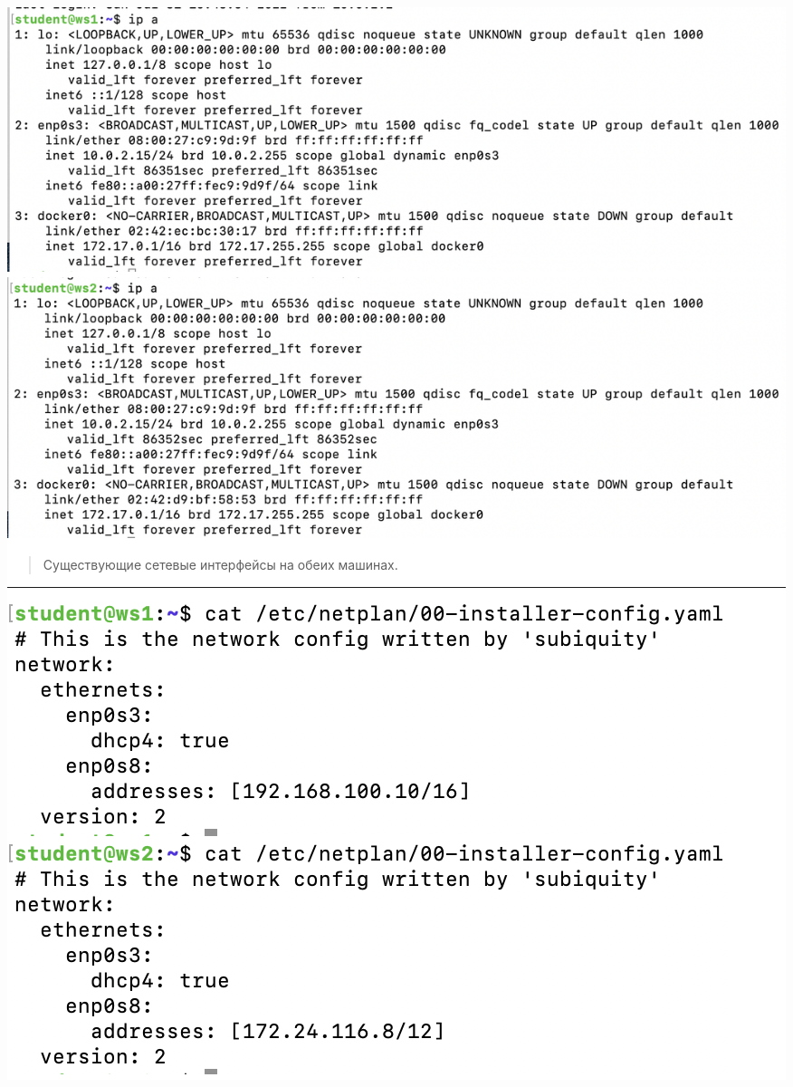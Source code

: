 ![Part 2](images/part2_1.png)
![Part 2](images/part2_2.png)
> Существующие сетевые интерфейсы на обеих машинах.
---
![Part 2](images/part2_3.png)
![Part 2](images/part2_4.png)